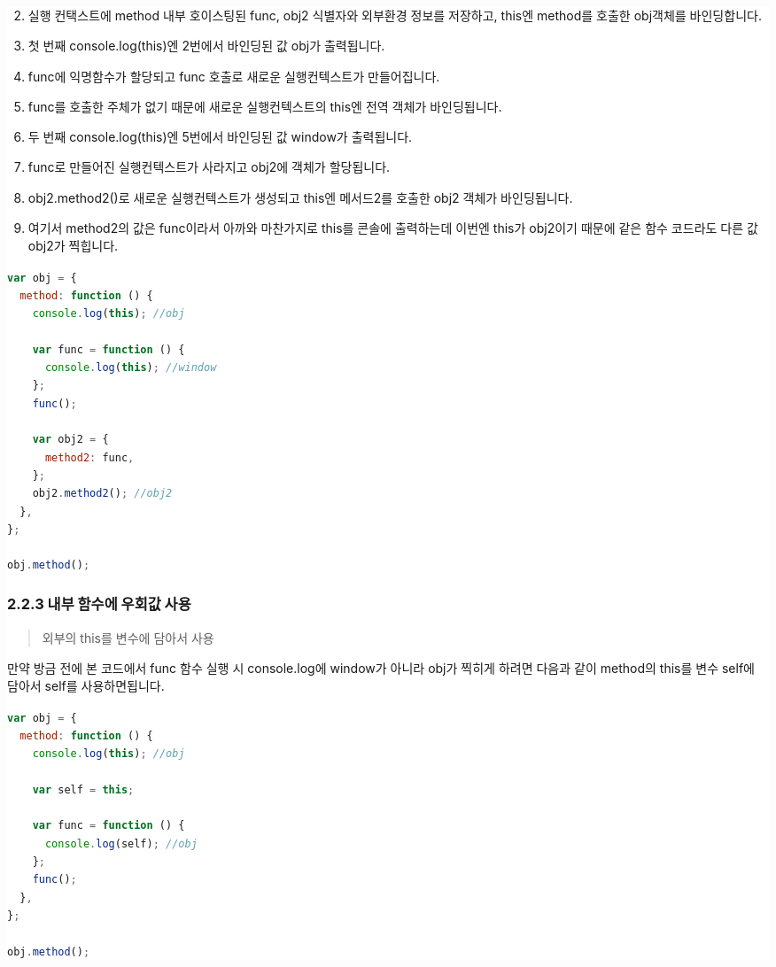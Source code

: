 2. 실행 컨택스트에 method 내부 호이스팅된 func, obj2 식별자와 외부환경 정보를 저장하고, this엔 method를 호출한 obj객체를 바인딩합니다.

3. 첫 번째 console.log(this)엔 2번에서 바인딩된 값 obj가 출력됩니다.

4. func에 익명함수가 할당되고 func 호출로 새로운 실행컨텍스트가 만들어집니다.

5. func를 호출한 주체가 없기 때문에 새로운 실행컨텍스트의 this엔 전역 객체가 바인딩됩니다.

6. 두 번째 console.log(this)엔 5번에서 바인딩된 값 window가 출력됩니다.

7. func로 만들어진 실행컨텍스트가 사라지고 obj2에 객체가 할당됩니다.

8. obj2.method2()로 새로운 실행컨텍스트가 생성되고 this엔 메서드2를 호출한 obj2 객체가 바인딩됩니다.

9. 여기서 method2의 값은 func이라서 아까와 마찬가지로 this를 콘솔에 출력하는데 이번엔 this가 obj2이기 때문에 같은 함수 코드라도 다른 값 obj2가 찍힙니다.

```js
var obj = {
  method: function () {
    console.log(this); //obj

    var func = function () {
      console.log(this); //window
    };
    func();

    var obj2 = {
      method2: func,
    };
    obj2.method2(); //obj2
  },
};

obj.method();
```

### 2.2.3 내부 함수에 우회값 사용

> 외부의 this를 변수에 담아서 사용

만약 방금 전에 본 코드에서 func 함수 실행 시 console.log에 window가 아니라 obj가 찍히게 하려면 다음과 같이 method의 this를 변수 self에 담아서 self를 사용하면됩니다.

```js
var obj = {
  method: function () {
    console.log(this); //obj

    var self = this;

    var func = function () {
      console.log(self); //obj
    };
    func();
  },
};

obj.method();
```
